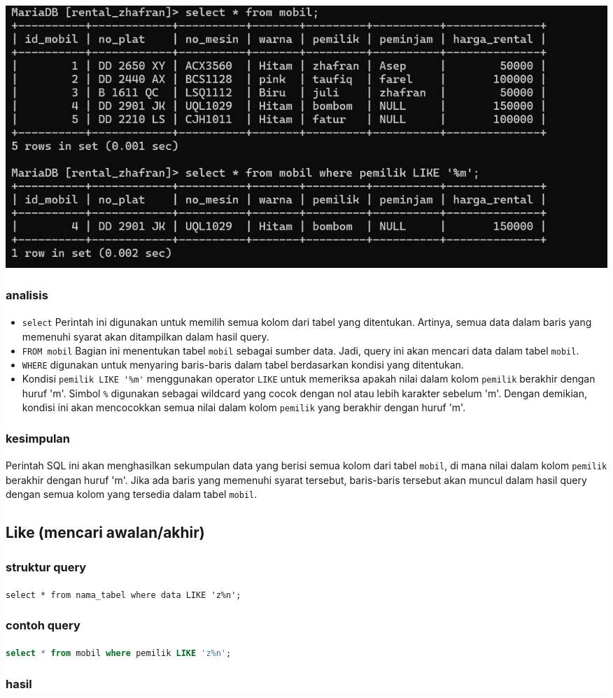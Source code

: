 ![](Assets/likeak.png)
### analisis
- `select` Perintah ini digunakan untuk memilih semua kolom dari tabel yang ditentukan. Artinya, semua data dalam baris yang memenuhi syarat akan ditampilkan dalam hasil query.
- `FROM mobil` Bagian ini menentukan tabel `mobil` sebagai sumber data. Jadi, query ini akan mencari data dalam tabel `mobil`.
- `WHERE` digunakan untuk menyaring baris-baris dalam tabel berdasarkan kondisi yang ditentukan.
- Kondisi `pemilik LIKE '%m'` menggunakan operator `LIKE` untuk memeriksa apakah nilai dalam kolom `pemilik` berakhir dengan huruf 'm'. Simbol `%` digunakan sebagai wildcard yang cocok dengan nol atau lebih karakter sebelum 'm'. Dengan demikian, kondisi ini akan mencocokkan semua nilai dalam kolom `pemilik` yang berakhir dengan huruf 'm'.
### kesimpulan
Perintah SQL ini akan menghasilkan sekumpulan data yang berisi semua kolom dari tabel `mobil`, di mana nilai dalam kolom `pemilik` berakhir dengan huruf 'm'. Jika ada baris yang memenuhi syarat tersebut, baris-baris tersebut akan muncul dalam hasil query dengan semua kolom yang tersedia dalam tabel `mobil`.

## Like (mencari awalan/akhir)

### struktur query
```
select * from nama_tabel where data LIKE 'z%n';
```
### contoh query
```sql
select * from mobil where pemilik LIKE 'z%n';
```
### hasil